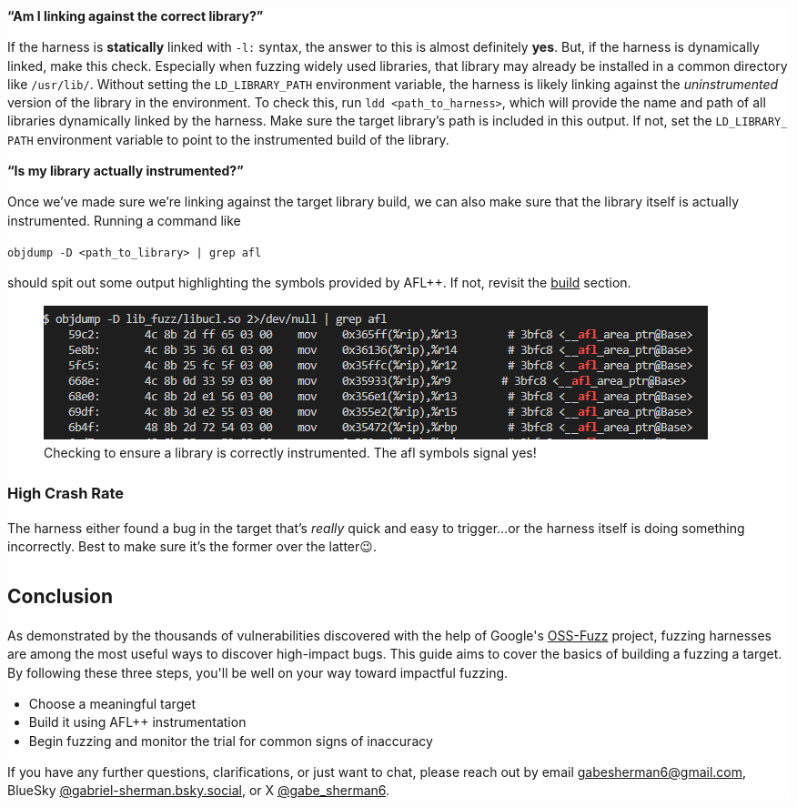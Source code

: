

**“Am I linking against the correct library?”**

If the harness is **statically** linked with `-l:` syntax, the answer to this is almost definitely **yes**. But, if the harness is dynamically linked, make this check. Especially when fuzzing widely used libraries, that library may already be installed in a common directory like `/usr/lib/`. Without setting the `LD_LIBRARY_PATH` environment variable, the harness is likely linking against the *uninstrumented* version of the library in the environment. To check this, run `ldd <path_to_harness>`, which will provide the name and path of all libraries dynamically linked by the harness. Make sure the target library’s path is included in this output. If not, set the `LD_LIBRARY_PATH` environment variable to point to the instrumented build of the library.

**“Is my library actually instrumented?”**

Once we’ve made sure we’re linking against the target library build, we can also make sure that the library itself is actually instrumented. Running a command like

`objdump -D <path_to_library> | grep afl`

should spit out some output highlighting the symbols provided by AFL++. If not, revisit the [build](about:blank#building-the-target) section.

<figure>
  <img src="/assets/img/afl-grep.png" alt="Checking afl symbols" />
  <figcaption>Checking to ensure a library is correctly instrumented. The afl symbols signal yes!</figcaption>
</figure>

### High Crash Rate

The harness either found a bug in the target that’s *really* quick and easy to trigger…or the harness itself is doing something incorrectly. Best to make sure it’s the former over the latter😉.

## Conclusion
As demonstrated by the thousands of vulnerabilities discovered with the help of Google's [OSS-Fuzz](https://github.com/google/oss-fuzz?tab=readme-ov-file#trophies) project, fuzzing harnesses are among the most useful ways to discover high-impact bugs. This guide aims to cover the basics of building a fuzzing a target. By following these three steps, you'll be well on your way toward impactful fuzzing.
- Choose a meaningful target
- Build it using AFL++ instrumentation
- Begin fuzzing and monitor the trial for common signs of inaccuracy

If you have any further questions, clarifications, or just want to chat, please reach out by email [gabesherman6@gmail.com](mailto:gabesherman6@gmail.com), BlueSky [@gabriel-sherman.bsky.social](https://bsky.app/profile/gabriel-sherman.bsky.social), or X [@gabe_sherman6](https://x.com/gabe_sherman6).
